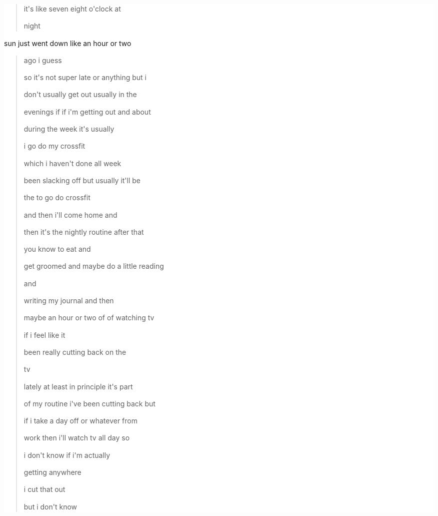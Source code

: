 >
> it&#39;s like seven eight o&#39;clock at
>
> night
>
> 
sun just went down like an hour or two
>
> ago i guess
>
> so it&#39;s not super late or anything but i
>
> don&#39;t usually get out usually in the
>
> evenings if if i&#39;m getting out and about
>
> during the week it&#39;s usually
>
> i go do my crossfit
>
> which i haven&#39;t done all week
>
> been slacking off but usually it&#39;ll be
>
> the to go do crossfit
>
> and then i&#39;ll come home and
>
> then it&#39;s the nightly routine after that
>
> you know to eat and
>
> get 
groomed and maybe do a little reading
>
> and
>
> writing my journal and then
>
> maybe an hour or two of 
of 
watching tv
>
> if i feel like it
>
> been really cutting back on the
>
> tv
>
> lately at least in principle it&#39;s part
>
> of my routine i&#39;ve been cutting back but
>
> if i take a day off or whatever from
>
> work then i&#39;ll watch tv all day so
>
> i don&#39;t know if i&#39;m actually
>
> getting anywhere
>
> i cut that out
>
> but i don&#39;t know